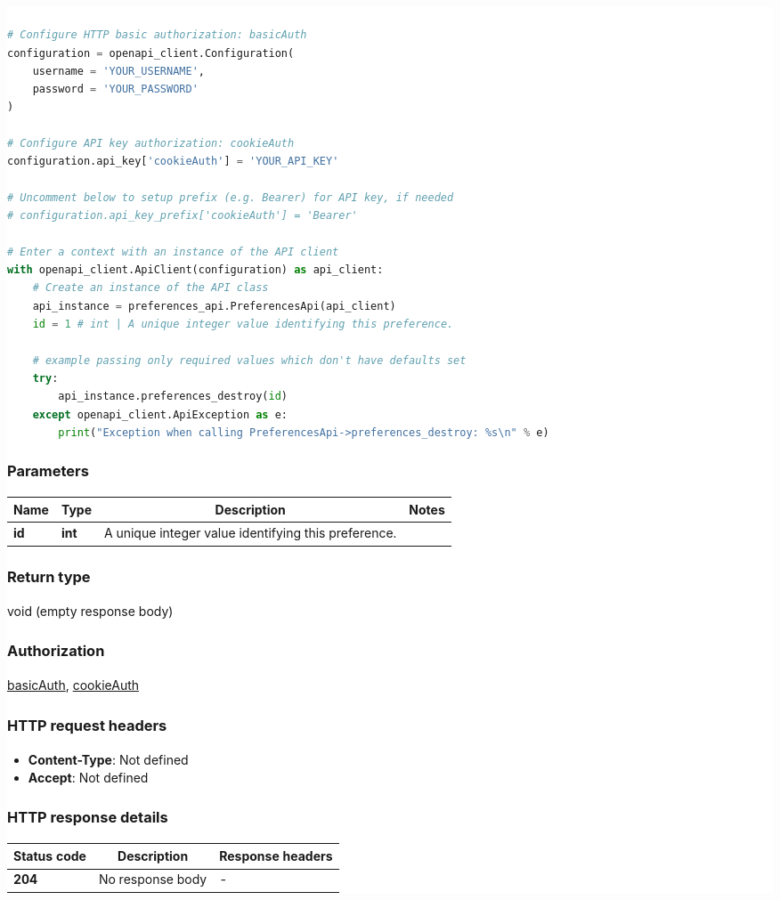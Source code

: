 ```python

# Configure HTTP basic authorization: basicAuth
configuration = openapi_client.Configuration(
    username = 'YOUR_USERNAME',
    password = 'YOUR_PASSWORD'
)

# Configure API key authorization: cookieAuth
configuration.api_key['cookieAuth'] = 'YOUR_API_KEY'

# Uncomment below to setup prefix (e.g. Bearer) for API key, if needed
# configuration.api_key_prefix['cookieAuth'] = 'Bearer'

# Enter a context with an instance of the API client
with openapi_client.ApiClient(configuration) as api_client:
    # Create an instance of the API class
    api_instance = preferences_api.PreferencesApi(api_client)
    id = 1 # int | A unique integer value identifying this preference.

    # example passing only required values which don't have defaults set
    try:
        api_instance.preferences_destroy(id)
    except openapi_client.ApiException as e:
        print("Exception when calling PreferencesApi->preferences_destroy: %s\n" % e)
```


### Parameters

Name | Type | Description  | Notes
------------- | ------------- | ------------- | -------------
 **id** | **int**| A unique integer value identifying this preference. |

### Return type

void (empty response body)

### Authorization

[basicAuth](../README.md#basicAuth), [cookieAuth](../README.md#cookieAuth)

### HTTP request headers

 - **Content-Type**: Not defined
 - **Accept**: Not defined


### HTTP response details

| Status code | Description | Response headers |
|-------------|-------------|------------------|
**204** | No response body |  -  |
